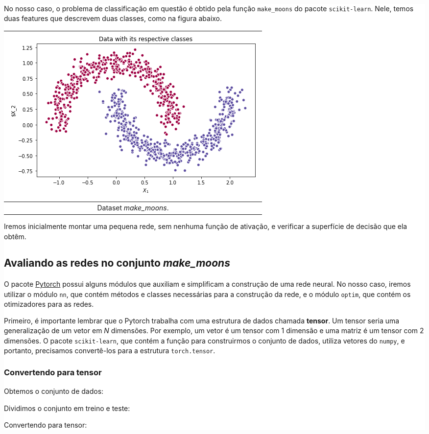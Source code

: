 No nosso caso, o problema de classificação em questão é obtido pela função ```make_moons``` do pacote ```scikit-learn```. Nele, temos duas features que descrevem duas classes, como na figura abaixo.

|![makemoons](/files/images/makemoons.png)|
|:--:|
|Dataset *make\_moons*.|

Iremos inicialmente montar uma pequena rede, sem nenhuma função de ativação, e verificar a superfície de decisão que ela obtêm.

## Avaliando as redes no conjunto *make_moons*

O pacote [Pytorch](pytorch.org/) possui alguns módulos que auxiliam e simplificam a construção de uma rede neural. No nosso caso, iremos utilizar o módulo ```nn```, que contém métodos e classes necessárias para a construção da rede, e o módulo ```optim```, que contém os otimizadores para as redes.

Primeiro, é importante lembrar que o Pytorch trabalha com uma estrutura de dados chamada **tensor**. Um tensor seria uma generalização de um vetor em $N$ dimensões. Por exemplo, um vetor é um tensor com 1 dimensão e uma matriz é um tensor com 2 dimensões. O pacote ```scikit-learn```, que contém a função para construirmos o conjunto de dados, utiliza vetores do ```numpy```, e portanto, precisamos convertê-los para a estrutura ```torch.tensor```.

### Convertendo para tensor

Obtemos o conjunto de dados:

<script src="https://gist.github.com/tutss/45d7acb84bac1dde4b7fa7e5ed4321b4.js"></script>


Dividimos o conjunto em treino e teste:

<script src="https://gist.github.com/tutss/0c8299a296ac50a84b6d564921066e39.js"></script>


Convertendo para tensor:

<script src="https://gist.github.com/tutss/b4fbff0722d824d422bfdb9516883c2d.js"></script>

